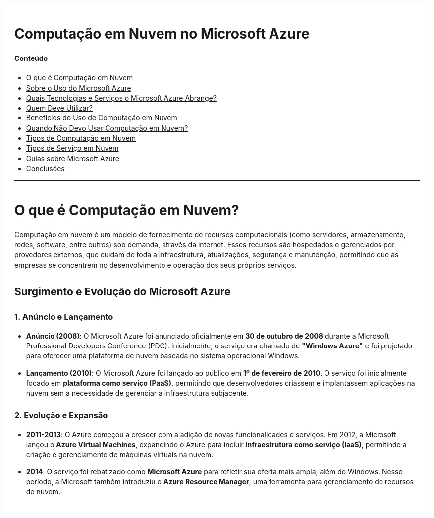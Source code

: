 <div style="border: solid 1px; width: fit-content; padding: 0px 20px 20px 20px; border-color: rgba(234,234,234,1)">

# Computação em Nuvem no Microsoft Azure

#### Conteúdo
- [O que é Computação em Nuvem](#o-que-e-computacao-em-nuvem-no-contexto-do-microsoft-azure)
- [Sobre o Uso do Microsoft Azure](#sobre-o-uso-do-microsoft-azure-e-pago-tem-versao-gratuita)
- [Quais Tecnologias e Serviços o Microsoft Azure Abrange?](#quais-tecnologias-e-servicos-o-microsoft-azure-abrange)
- [Quem Deve Utilizar?](#quem-deve-utilizar)
- [Benefícios do Uso de Computação em Nuvem](#beneficios-do-uso-de-computacao-em-nuvem)
- [Quando Não Devo Usar Computação em Nuvem?](#quando-nao-devo-usar-computacao-em-nuvem)
- [Tipos de Computação em Nuvem](#tipos-de-computacao-em-nuvem)
- [Tipos de Serviço em Nuvem](#tipos-de-servico-em-nuvem)
- [Guias sobre Microsoft Azure](#guias-sobre-microsoft-azure)
- [Conclusões](#conclusoes)
  
---

# O que é Computação em Nuvem?

Computação em nuvem é um modelo de fornecimento de recursos computacionais (como servidores, armazenamento, redes, software, entre outros) sob demanda, através da internet. Esses recursos são hospedados e gerenciados por provedores externos, que cuidam de toda a infraestrutura, atualizações, segurança e manutenção, permitindo que as empresas se concentrem no desenvolvimento e operação dos seus próprios serviços.

## Surgimento e Evolução do Microsoft Azure

### 1. Anúncio e Lançamento

- **Anúncio (2008)**: O Microsoft Azure foi anunciado oficialmente em **30 de outubro de 2008** durante a Microsoft Professional Developers Conference (PDC). Inicialmente, o serviço era chamado de **"Windows Azure"** e foi projetado para oferecer uma plataforma de nuvem baseada no sistema operacional Windows.

- **Lançamento (2010)**: O Microsoft Azure foi lançado ao público em **1º de fevereiro de 2010**. O serviço foi inicialmente focado em **plataforma como serviço (PaaS)**, permitindo que desenvolvedores criassem e implantassem aplicações na nuvem sem a necessidade de gerenciar a infraestrutura subjacente.

### 2. Evolução e Expansão

- **2011-2013**: O Azure começou a crescer com a adição de novas funcionalidades e serviços. Em 2012, a Microsoft lançou o **Azure Virtual Machines**, expandindo o Azure para incluir **infraestrutura como serviço (IaaS)**, permitindo a criação e gerenciamento de máquinas virtuais na nuvem.

- **2014**: O serviço foi rebatizado como **Microsoft Azure** para refletir sua oferta mais ampla, além do Windows. Nesse período, a Microsoft também introduziu o **Azure Resource Manager**, uma ferramenta para gerenciamento de recursos de nuvem.
